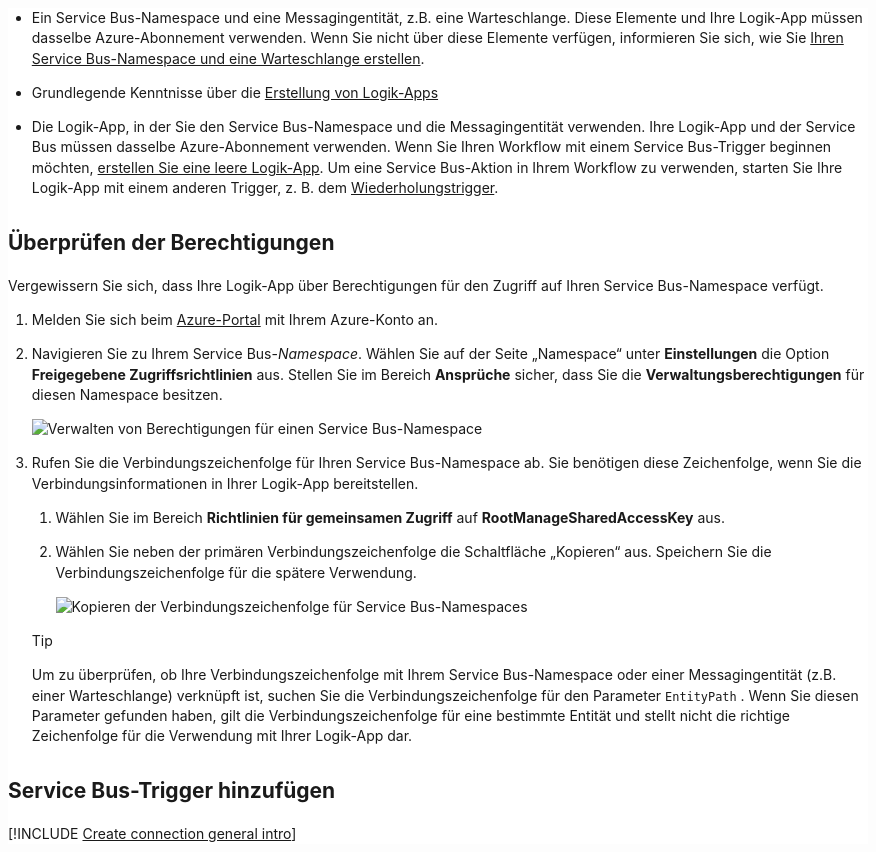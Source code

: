 * Ein Service Bus-Namespace und eine Messagingentität, z.B. eine Warteschlange. Diese Elemente und Ihre Logik-App müssen dasselbe Azure-Abonnement verwenden. Wenn Sie nicht über diese Elemente verfügen, informieren Sie sich, wie Sie [Ihren Service Bus-Namespace und eine Warteschlange erstellen](../service-bus-messaging/service-bus-create-namespace-portal.md).

* Grundlegende Kenntnisse über die [Erstellung von Logik-Apps](../logic-apps/quickstart-create-first-logic-app-workflow.md)

* Die Logik-App, in der Sie den Service Bus-Namespace und die Messagingentität verwenden. Ihre Logik-App und der Service Bus müssen dasselbe Azure-Abonnement verwenden. Wenn Sie Ihren Workflow mit einem Service Bus-Trigger beginnen möchten, [erstellen Sie eine leere Logik-App](../logic-apps/quickstart-create-first-logic-app-workflow.md). Um eine Service Bus-Aktion in Ihrem Workflow zu verwenden, starten Sie Ihre Logik-App mit einem anderen Trigger, z. B. dem [Wiederholungstrigger](../connectors/connectors-native-recurrence.md).

<a name="permissions-connection-string"></a>

## <a name="check-permissions"></a>Überprüfen der Berechtigungen

Vergewissern Sie sich, dass Ihre Logik-App über Berechtigungen für den Zugriff auf Ihren Service Bus-Namespace verfügt.

1. Melden Sie sich beim [Azure-Portal](https://portal.azure.com) mit Ihrem Azure-Konto an.

1. Navigieren Sie zu Ihrem Service Bus-*Namespace*. Wählen Sie auf der Seite „Namespace“ unter **Einstellungen** die Option **Freigegebene Zugriffsrichtlinien** aus. Stellen Sie im Bereich **Ansprüche** sicher, dass Sie die **Verwaltungsberechtigungen** für diesen Namespace besitzen.

   ![Verwalten von Berechtigungen für einen Service Bus-Namespace](./media/connectors-create-api-azure-service-bus/azure-service-bus-namespace.png)

1. Rufen Sie die Verbindungszeichenfolge für Ihren Service Bus-Namespace ab. Sie benötigen diese Zeichenfolge, wenn Sie die Verbindungsinformationen in Ihrer Logik-App bereitstellen.

   1. Wählen Sie im Bereich **Richtlinien für gemeinsamen Zugriff** auf **RootManageSharedAccessKey** aus.

   1. Wählen Sie neben der primären Verbindungszeichenfolge die Schaltfläche „Kopieren“ aus. Speichern Sie die Verbindungszeichenfolge für die spätere Verwendung.

      ![Kopieren der Verbindungszeichenfolge für Service Bus-Namespaces](./media/connectors-create-api-azure-service-bus/find-service-bus-connection-string.png)

   > [!TIP]
   > Um zu überprüfen, ob Ihre Verbindungszeichenfolge mit Ihrem Service Bus-Namespace oder einer Messagingentität (z.B. einer Warteschlange) verknüpft ist, suchen Sie die Verbindungszeichenfolge für den Parameter `EntityPath` . Wenn Sie diesen Parameter gefunden haben, gilt die Verbindungszeichenfolge für eine bestimmte Entität und stellt nicht die richtige Zeichenfolge für die Verwendung mit Ihrer Logik-App dar.

## <a name="add-service-bus-trigger"></a>Service Bus-Trigger hinzufügen

[!INCLUDE [Create connection general intro](../../includes/connectors-create-connection-general-intro.md)]
